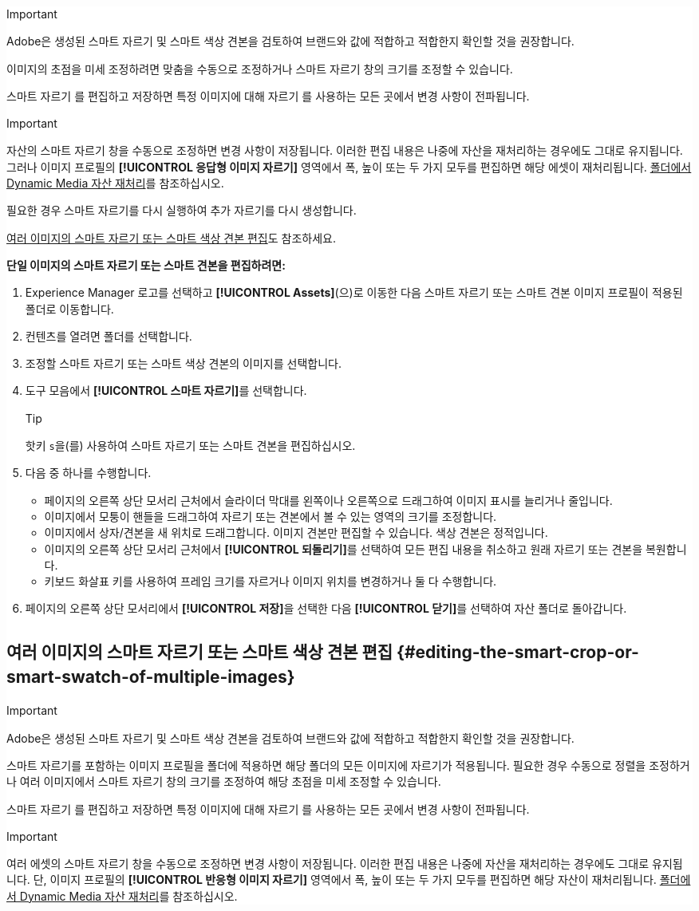 >[!IMPORTANT]
>
>Adobe은 생성된 스마트 자르기 및 스마트 색상 견본을 검토하여 브랜드와 값에 적합하고 적합한지 확인할 것을 권장합니다.

이미지의 초점을 미세 조정하려면 맞춤을 수동으로 조정하거나 스마트 자르기 창의 크기를 조정할 수 있습니다.

스마트 자르기 를 편집하고 저장하면 특정 이미지에 대해 자르기 를 사용하는 모든 곳에서 변경 사항이 전파됩니다.

>[!IMPORTANT]
>
>자산의 스마트 자르기 창을 수동으로 조정하면 변경 사항이 저장됩니다. 이러한 편집 내용은 나중에 자산을 재처리하는 경우에도 그대로 유지됩니다. 그러나 이미지 프로필의 **[!UICONTROL 응답형 이미지 자르기]** 영역에서 폭, 높이 또는 두 가지 모두를 편집하면 해당 에셋이 재처리됩니다.
>[폴더에서 Dynamic Media 자산 재처리](/help/assets/dynamic-media/about-image-video-profiles.md#reprocessing-assets)를 참조하십시오.

필요한 경우 스마트 자르기를 다시 실행하여 추가 자르기를 다시 생성합니다.

[여러 이미지의 스마트 자르기 또는 스마트 색상 견본 편집](#editing-the-smart-crop-or-smart-swatch-of-multiple-images)도 참조하세요.

**단일 이미지의 스마트 자르기 또는 스마트 견본을 편집하려면:**

1. Experience Manager 로고를 선택하고 **[!UICONTROL Assets]**(으)로 이동한 다음 스마트 자르기 또는 스마트 견본 이미지 프로필이 적용된 폴더로 이동합니다.
1. 컨텐츠를 열려면 폴더를 선택합니다.
1. 조정할 스마트 자르기 또는 스마트 색상 견본의 이미지를 선택합니다.
1. 도구 모음에서 **[!UICONTROL 스마트 자르기]**&#x200B;를 선택합니다.

   >[!TIP]
   >
   >핫키 `s`을(를) 사용하여 스마트 자르기 또는 스마트 견본을 편집하십시오.

1. 다음 중 하나를 수행합니다.

   * 페이지의 오른쪽 상단 모서리 근처에서 슬라이더 막대를 왼쪽이나 오른쪽으로 드래그하여 이미지 표시를 늘리거나 줄입니다.
   * 이미지에서 모퉁이 핸들을 드래그하여 자르기 또는 견본에서 볼 수 있는 영역의 크기를 조정합니다.
   * 이미지에서 상자/견본을 새 위치로 드래그합니다. 이미지 견본만 편집할 수 있습니다. 색상 견본은 정적입니다.
   * 이미지의 오른쪽 상단 모서리 근처에서 **[!UICONTROL 되돌리기]**&#x200B;를 선택하여 모든 편집 내용을 취소하고 원래 자르기 또는 견본을 복원합니다.
   * 키보드 화살표 키를 사용하여 프레임 크기를 자르거나 이미지 위치를 변경하거나 둘 다 수행합니다.

1. 페이지의 오른쪽 상단 모서리에서 **[!UICONTROL 저장]**&#x200B;을 선택한 다음 **[!UICONTROL 닫기]**&#x200B;를 선택하여 자산 폴더로 돌아갑니다.

## 여러 이미지의 스마트 자르기 또는 스마트 색상 견본 편집 {#editing-the-smart-crop-or-smart-swatch-of-multiple-images}

>[!IMPORTANT]
>
>Adobe은 생성된 스마트 자르기 및 스마트 색상 견본을 검토하여 브랜드와 값에 적합하고 적합한지 확인할 것을 권장합니다.

스마트 자르기를 포함하는 이미지 프로필을 폴더에 적용하면 해당 폴더의 모든 이미지에 자르기가 적용됩니다. 필요한 경우 수동으로 정렬을 조정하거나 여러 이미지에서 스마트 자르기 창의 크기를 조정하여 해당 초점을 미세 조정할 수 있습니다.

스마트 자르기 를 편집하고 저장하면 특정 이미지에 대해 자르기 를 사용하는 모든 곳에서 변경 사항이 전파됩니다.

>[!IMPORTANT]
>
>여러 에셋의 스마트 자르기 창을 수동으로 조정하면 변경 사항이 저장됩니다. 이러한 편집 내용은 나중에 자산을 재처리하는 경우에도 그대로 유지됩니다. 단, 이미지 프로필의 **[!UICONTROL 반응형 이미지 자르기]** 영역에서 폭, 높이 또는 두 가지 모두를 편집하면 해당 자산이 재처리됩니다.
>[폴더에서 Dynamic Media 자산 재처리](/help/assets/dynamic-media/about-image-video-profiles.md#reprocessing-assets)를 참조하십시오.
